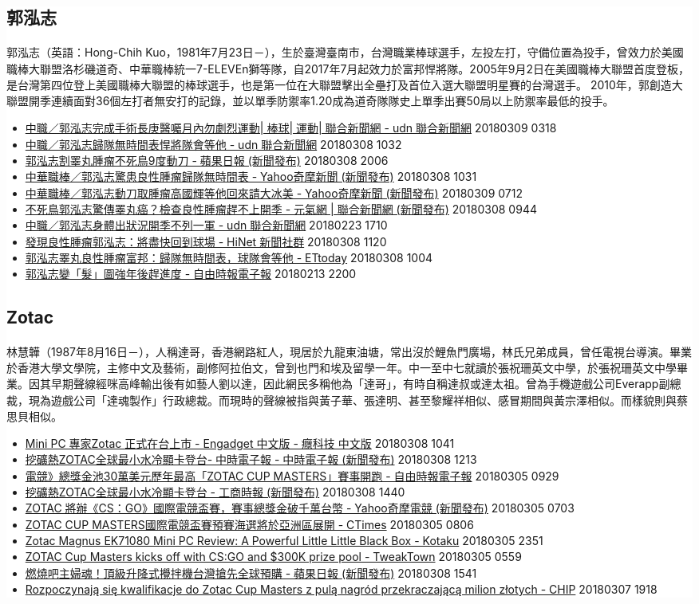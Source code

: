 ## 郭泓志

郭泓志（英語：Hong-Chih Kuo，1981年7月23日－），生於臺灣臺南市，台灣職業棒球選手，左投左打，守備位置為投手，曾效力於美國職棒大聯盟洛杉磯道奇、中華職棒統一7-ELEVEn獅等隊，自2017年7月起效力於富邦悍將隊。2005年9月2日在美國職棒大聯盟首度登板，是台灣第四位登上美國職棒大聯盟的棒球選手，也是第一位在大聯盟擊出全壘打及首位入選大聯盟明星賽的台灣選手。
2010年，郭創造大聯盟開季連續面對36個左打者無安打的記錄，並以單季防禦率1.20成為道奇隊隊史上單季出賽50局以上防禦率最低的投手。
- [中職／郭泓志完成手術長庚醫囑月內勿劇烈運動| 棒球| 運動| 聯合新聞網 - udn 聯合新聞網](https://udn.com/news/story/7001/3021171 "中職／郭泓志完成手術長庚醫囑月內勿劇烈運動| 棒球| 運動| 聯合新聞網 - udn 聯合新聞網") 20180309 0318
- [中職／郭泓志歸隊無時間表悍將隊會等他 - udn 聯合新聞網](https://udn.com/news/story/7001/3020166 "中職／郭泓志歸隊無時間表悍將隊會等他 - udn 聯合新聞網") 20180308 1032
- [郭泓志割睪丸腫瘤不死鳥9度動刀 - 蘋果日報 (新聞發布)](https://tw.appledaily.com/sports/daily/20180309/37952174 "郭泓志割睪丸腫瘤不死鳥9度動刀 - 蘋果日報 (新聞發布)") 20180308 2006
- [中華職棒／郭泓志驚患良性腫瘤歸隊無時間表 - Yahoo奇摩新聞 (新聞發布)](https://tw.news.yahoo.com/%E4%B8%AD%E8%8F%AF%E8%81%B7%E6%A3%92-%E9%83%AD%E6%B3%93%E5%BF%97%E9%A9%9A%E6%82%A3%E8%89%AF%E6%80%A7%E8%85%AB%E7%98%A4-%E6%AD%B8%E9%9A%8A%E7%84%A1%E6%99%82%E9%96%93%E8%A1%A8-101537213.html "中華職棒／郭泓志驚患良性腫瘤歸隊無時間表 - Yahoo奇摩新聞 (新聞發布)") 20180308 1031
- [中華職棒／郭泓志動刀取腫瘤高國輝等他回來請大冰美 - Yahoo奇摩新聞 (新聞發布)](https://tw.news.yahoo.com/%E4%B8%AD%E8%8F%AF%E8%81%B7%E6%A3%92-%E9%83%AD%E6%B3%93%E5%BF%97%E5%8B%95%E5%88%80%E5%8F%96%E8%85%AB%E7%98%A4-%E9%AB%98%E5%9C%8B%E8%BC%9D%E7%AD%89%E4%BB%96%E5%9B%9E%E4%BE%86%E8%AB%8B%E5%A4%A7%E5%86%B0%E7%BE%8E-065213832.html "中華職棒／郭泓志動刀取腫瘤高國輝等他回來請大冰美 - Yahoo奇摩新聞 (新聞發布)") 20180309 0712
- [不死鳥郭泓志驚傳睪丸癌？檢查良性腫瘤趕不上開季 - 元氣網 | 聯合新聞網 (新聞發布)](https://health.udn.com/health/story/5999/3020074 "不死鳥郭泓志驚傳睪丸癌？檢查良性腫瘤趕不上開季 - 元氣網 | 聯合新聞網 (新聞發布)") 20180308 0944
- [中職／郭泓志身體出狀況開季不列一軍 - udn 聯合新聞網](https://udn.com/news/story/11313/2997379 "中職／郭泓志身體出狀況開季不列一軍 - udn 聯合新聞網") 20180223 1710
- [發現良性腫瘤郭泓志：將盡快回到球場 - HiNet 新聞社群](http://times.hinet.net/news/21566036 "發現良性腫瘤郭泓志：將盡快回到球場 - HiNet 新聞社群") 20180308 1120
- [郭泓志睪丸良性腫瘤富邦：歸隊無時間表，球隊會等他 - ETtoday](https://www.ettoday.net/news/20180308/1126477.htm "郭泓志睪丸良性腫瘤富邦：歸隊無時間表，球隊會等他 - ETtoday") 20180308 1004
- [郭泓志變「髮」圖強年後趕進度 - 自由時報電子報](http://sports.ltn.com.tw/news/paper/1177236 "郭泓志變「髮」圖強年後趕進度 - 自由時報電子報") 20180213 2200

## Zotac

林慧韡（1987年8月16日－），人稱達哥，香港網路紅人，現居於九龍東油塘，常出沒於鯉魚門廣場，林氏兄弟成員，曾任電視台導演。畢業於香港大學文學院，主修中文及藝術，副修阿拉伯文，曾到也門和埃及留學一年。中一至中七就讀於張祝珊英文中學，於張祝珊英文中學畢業。因其早期聲線經咪高峰輸出後有如藝人劉以達，因此網民多稱他為「達哥」，有時自稱達叔或達太祖。曾為手機遊戲公司Everapp副總裁，現為遊戲公司「達魂製作」行政總裁。而現時的聲線被指與黃子華、張達明、甚至黎耀祥相似、感冒期間與黃宗澤相似。而樣貌則與蔡思貝相似。
- [Mini PC 專家Zotac 正式在台上市 - Engadget 中文版 - 癮科技 中文版](https://chinese.engadget.com/2018/03/08/zotac-minipc-tw/ "Mini PC 專家Zotac 正式在台上市 - Engadget 中文版 - 癮科技 中文版") 20180308 1041
- [挖礦熱ZOTAC全球最小水冷顯卡登台- 中時電子報 - 中時電子報 (新聞發布)](http://www.chinatimes.com/realtimenews/20180308004325-260405 "挖礦熱ZOTAC全球最小水冷顯卡登台- 中時電子報 - 中時電子報 (新聞發布)") 20180308 1213
- [電競》總獎金池30萬美元歷年最高「ZOTAC CUP MASTERS」賽事開跑 - 自由時報電子報](http://sports.ltn.com.tw/news/breakingnews/2356348 "電競》總獎金池30萬美元歷年最高「ZOTAC CUP MASTERS」賽事開跑 - 自由時報電子報") 20180305 0929
- [挖礦熱ZOTAC全球最小水冷顯卡登台 - 工商時報 (新聞發布)](https://ctee.com.tw/livenews/content.aspx?ch=ch&nid=20180308004325-260405 "挖礦熱ZOTAC全球最小水冷顯卡登台 - 工商時報 (新聞發布)") 20180308 1440
- [ZOTAC 將辦《CS：GO》國際電競盃賽，賽事總獎金破千萬台幣 - Yahoo奇摩電競 (新聞發布)](https://tw.esports.yahoo.com/zotac-%E5%B0%87%E8%BE%A6%E3%80%8Acs%EF%BC%9Ago%E3%80%8B%E5%9C%8B%E9%9A%9B%E9%9B%BB%E7%AB%B6%E7%9B%83%E8%B3%BD%EF%BC%8C%E8%B3%BD%E4%BA%8B%E7%B8%BD%E7%8D%8E%E9%87%91%E7%A0%B4%E5%8D%83%E8%90%AC%E5%8F%B0-065239158.html "ZOTAC 將辦《CS：GO》國際電競盃賽，賽事總獎金破千萬台幣 - Yahoo奇摩電競 (新聞發布)") 20180305 0703
- [ZOTAC CUP MASTERS國際電競盃賽預賽海選將於亞洲區展開 - CTimes](https://www.ctimes.com.tw/DispNews-tw.asp?O=HK2359GYX1WSAA00NA "ZOTAC CUP MASTERS國際電競盃賽預賽海選將於亞洲區展開 - CTimes") 20180305 0806
- [Zotac Magnus EK71080 Mini PC Review: A Powerful Little Little Black Box - Kotaku](https://kotaku.com/zotac-magnus-ek71080-mini-pc-review-a-powerful-little-1823527626 "Zotac Magnus EK71080 Mini PC Review: A Powerful Little Little Black Box - Kotaku") 20180305 2351
- [ZOTAC Cup Masters kicks off with CS:GO and $300K prize pool - TweakTown](https://www.tweaktown.com/news/61083/zotac-cup-masters-kicks-cs-go-300k-prize-pool/index.html "ZOTAC Cup Masters kicks off with CS:GO and $300K prize pool - TweakTown") 20180305 0559
- [燃燒吧主婦魂！頂級升降式攪拌機台灣搶先全球預購 - 蘋果日報 (新聞發布)](https://tw.lifestyle.appledaily.com/gadget/realtime/20180308/1310890 "燃燒吧主婦魂！頂級升降式攪拌機台灣搶先全球預購 - 蘋果日報 (新聞發布)") 20180308 1541
- [Rozpoczynają się kwalifikacje do Zotac Cup Masters z pulą nagród przekraczającą milion złotych - CHIP](https://www.chip.pl/2018/03/rozpoczynaja-sie-kwalifikacje-zotac-cup-masters-pula-nagrod-przekraczajaca-milion-zlotych/ "Rozpoczynają się kwalifikacje do Zotac Cup Masters z pulą nagród przekraczającą milion złotych - CHIP") 20180307 1918
